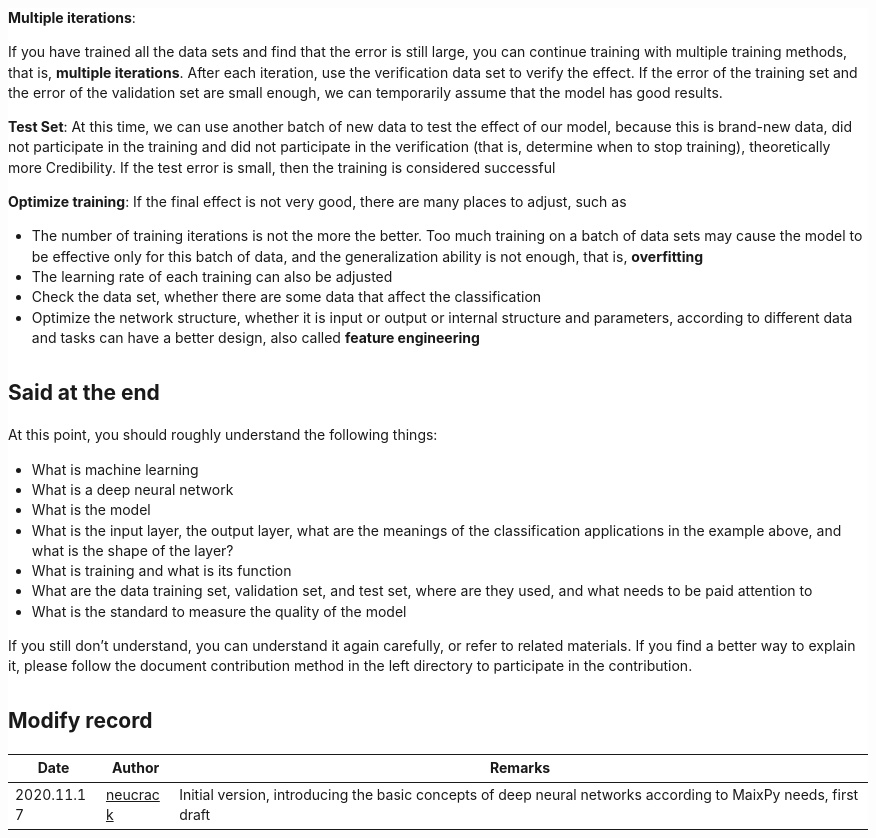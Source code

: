 **Multiple iterations**:

If you have trained all the data sets and find that the error is still large, you can continue training with multiple training methods, that is, **multiple iterations**. After each iteration, use the verification data set to verify the effect. If the error of the training set and the error of the validation set are small enough, we can temporarily assume that the model has good results.

**Test Set**:
At this time, we can use another batch of new data to test the effect of our model, because this is brand-new data, did not participate in the training and did not participate in the verification (that is, determine when to stop training), theoretically more Credibility. If the test error is small, then the training is considered successful

**Optimize training**:
If the final effect is not very good, there are many places to adjust, such as
* The number of training iterations is not the more the better. Too much training on a batch of data sets may cause the model to be effective only for this batch of data, and the generalization ability is not enough, that is, **overfitting**
* The learning rate of each training can also be adjusted
* Check the data set, whether there are some data that affect the classification
* Optimize the network structure, whether it is input or output or internal structure and parameters, according to different data and tasks can have a better design, also called **feature engineering**


## Said at the end

At this point, you should roughly understand the following things:
* What is machine learning
* What is a deep neural network
* What is the model
* What is the input layer, the output layer, what are the meanings of the classification applications in the example above, and what is the shape of the layer?
* What is training and what is its function
* What are the data training set, validation set, and test set, where are they used, and what needs to be paid attention to
* What is the standard to measure the quality of the model

If you still don’t understand, you can understand it again carefully, or refer to related materials. If you find a better way to explain it, please follow the document contribution method in the left directory to participate in the contribution.


## Modify record

| Date | Author | Remarks |
| --- | --- | --- |
| 2020.11.17 | [neucrack](https://neucrack.com) | Initial version, introducing the basic concepts of deep neural networks according to MaixPy needs, first draft |
